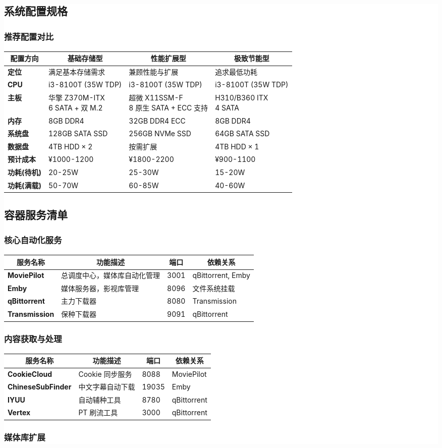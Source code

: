 ## 系统配置规格

### 推荐配置对比

| 配置方向       | 基础存储型                         | 性能扩展型                               | 极致节能型               |
| -------------- | ---------------------------------- | ---------------------------------------- | ------------------------ |
| **定位**       | 满足基本存储需求                   | 兼顾性能与扩展                           | 追求最低功耗             |
| **CPU**        | i3-8100T (35W TDP)                 | i3-8100T (35W TDP)                       | i3-8100T (35W TDP)       |
| **主板**       | 华擎 Z370M-ITX<br/>6 SATA + 双 M.2 | 超微 X11SSM-F<br/>8 原生 SATA + ECC 支持 | H310/B360 ITX<br/>4 SATA |
| **内存**       | 8GB DDR4                           | 32GB DDR4 ECC                            | 8GB DDR4                 |
| **系统盘**     | 128GB SATA SSD                     | 256GB NVMe SSD                           | 64GB SATA SSD            |
| **数据盘**     | 4TB HDD × 2                        | 按需扩展                                 | 4TB HDD × 1              |
| **预计成本**   | ¥1000-1200                         | ¥1800-2200                               | ¥900-1100                |
| **功耗(待机)** | 20-25W                             | 25-30W                                   | 15-20W                   |
| **功耗(满载)** | 50-70W                             | 60-85W                                   | 40-60W                   |

## 容器服务清单

### 核心自动化服务

| 服务名称         | 功能描述                     | 端口 | 依赖关系          |
| ---------------- | ---------------------------- | ---- | ----------------- |
| **MoviePilot**   | 总调度中心，媒体库自动化管理 | 3001 | qBittorrent, Emby |
| **Emby**         | 媒体服务器，影视库管理       | 8096 | 文件系统挂载      |
| **qBittorrent**  | 主力下载器                   | 8080 | Transmission      |
| **Transmission** | 保种下载器                   | 9091 | qBittorrent       |

### 内容获取与处理

| 服务名称             | 功能描述         | 端口  | 依赖关系    |
| -------------------- | ---------------- | ----- | ----------- |
| **CookieCloud**      | Cookie 同步服务  | 8088  | MoviePilot  |
| **ChineseSubFinder** | 中文字幕自动下载 | 19035 | Emby        |
| **IYUU**             | 自动辅种工具     | 8780  | qBittorrent |
| **Vertex**           | PT 刷流工具      | 3000  | qBittorrent |

### 媒体库扩展
